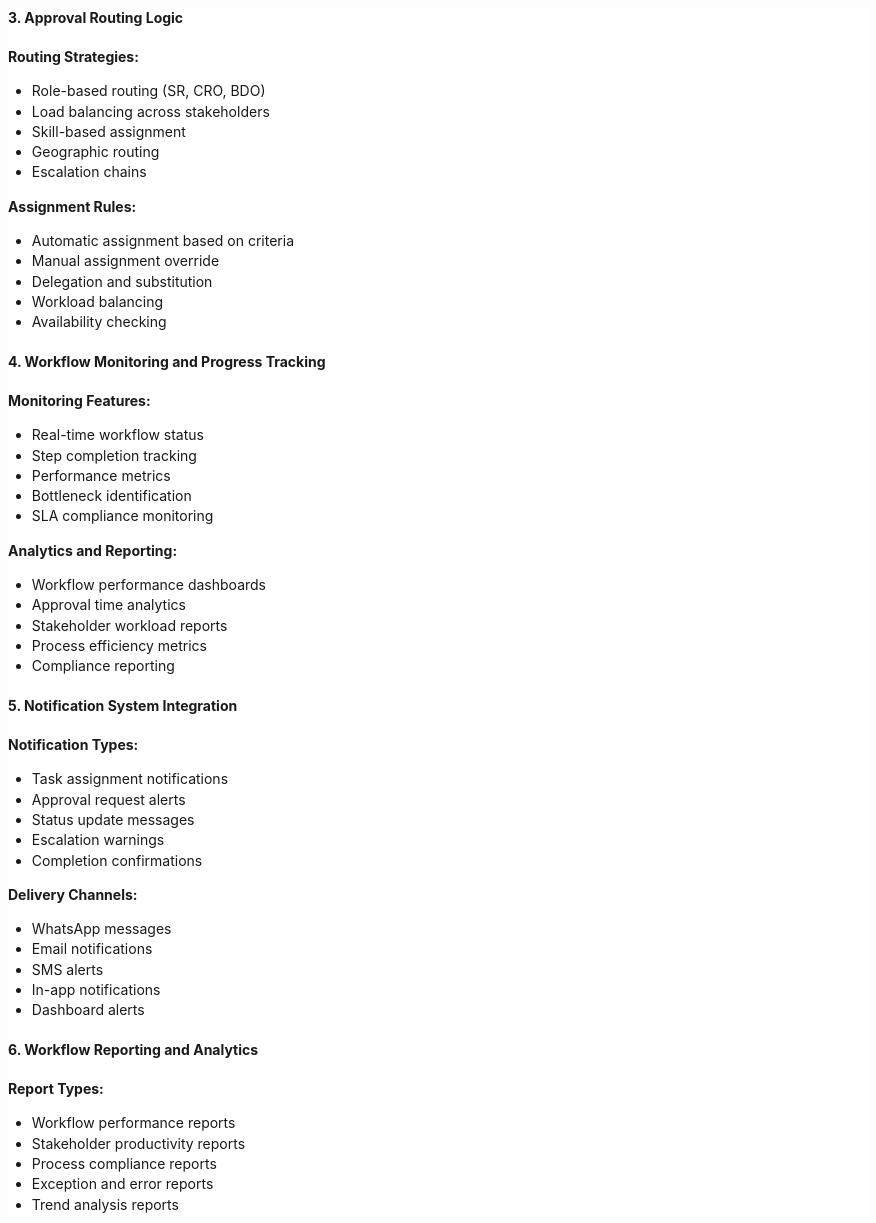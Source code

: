 #### 3. Approval Routing Logic
**Routing Strategies:**
- Role-based routing (SR, CRO, BDO)
- Load balancing across stakeholders
- Skill-based assignment
- Geographic routing
- Escalation chains

**Assignment Rules:**
- Automatic assignment based on criteria
- Manual assignment override
- Delegation and substitution
- Workload balancing
- Availability checking

#### 4. Workflow Monitoring and Progress Tracking
**Monitoring Features:**
- Real-time workflow status
- Step completion tracking
- Performance metrics
- Bottleneck identification
- SLA compliance monitoring

**Analytics and Reporting:**
- Workflow performance dashboards
- Approval time analytics
- Stakeholder workload reports
- Process efficiency metrics
- Compliance reporting

#### 5. Notification System Integration
**Notification Types:**
- Task assignment notifications
- Approval request alerts
- Status update messages
- Escalation warnings
- Completion confirmations

**Delivery Channels:**
- WhatsApp messages
- Email notifications
- SMS alerts
- In-app notifications
- Dashboard alerts

#### 6. Workflow Reporting and Analytics
**Report Types:**
- Workflow performance reports
- Stakeholder productivity reports
- Process compliance reports
- Exception and error reports
- Trend analysis reports
